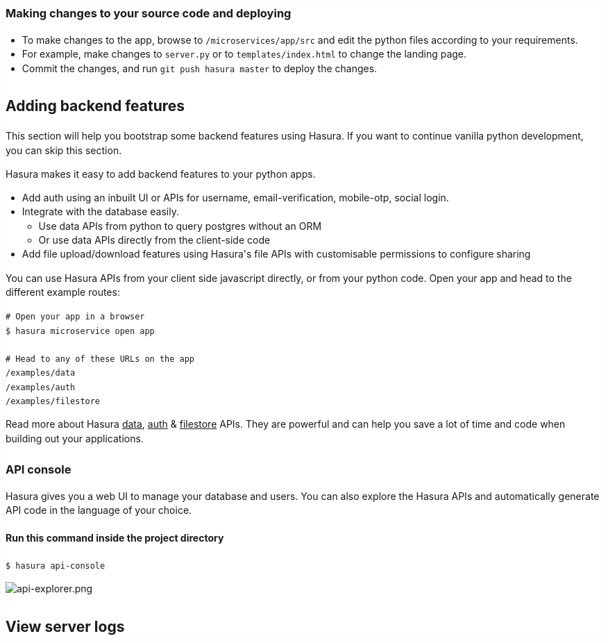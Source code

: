 
### Making changes to your source code and deploying

* To make changes to the app, browse to `/microservices/app/src` and edit the python files according to your requirements.
* For example, make changes to `server.py` or to `templates/index.html` to change the landing page.
* Commit the changes, and run `git push hasura master` to deploy the changes.


## Adding backend features

This section will help you bootstrap some backend features using Hasura. If you want to continue vanilla python development, you can skip this section.

Hasura makes it easy to add backend features to your python apps.
- Add auth using an inbuilt UI or APIs for username, email-verification, mobile-otp, social login.
- Integrate with the database easily.
  -  Use data APIs from python to query postgres without an ORM
  -  Or use data APIs directly from the client-side code
- Add file upload/download features using Hasura's file APIs with customisable permissions to configure sharing

You can use Hasura APIs from your client side javascript directly, or from your python code.
Open your app and head to the different example routes:

```
# Open your app in a browser
$ hasura microservice open app

# Head to any of these URLs on the app
/examples/data
/examples/auth
/examples/filestore
```

Read more about Hasura [data](https://hasura.io/features/data), [auth](https://hasura.io/features/auth) & [filestore](https://hasura.io/features/filestore) APIs. They are powerful and can help you save a lot of time and code when building out your applications.

### API console

Hasura gives you a web UI to manage your database and users. You can also explore the Hasura APIs and automatically generate API code in the language of your choice.

#### Run this command inside the project directory

```bash
$ hasura api-console
```
![api-explorer.png](https://filestore.hasura.io/v1/file/463f07f7-299d-455e-a6f8-ff2599ca8402)


## View server logs
